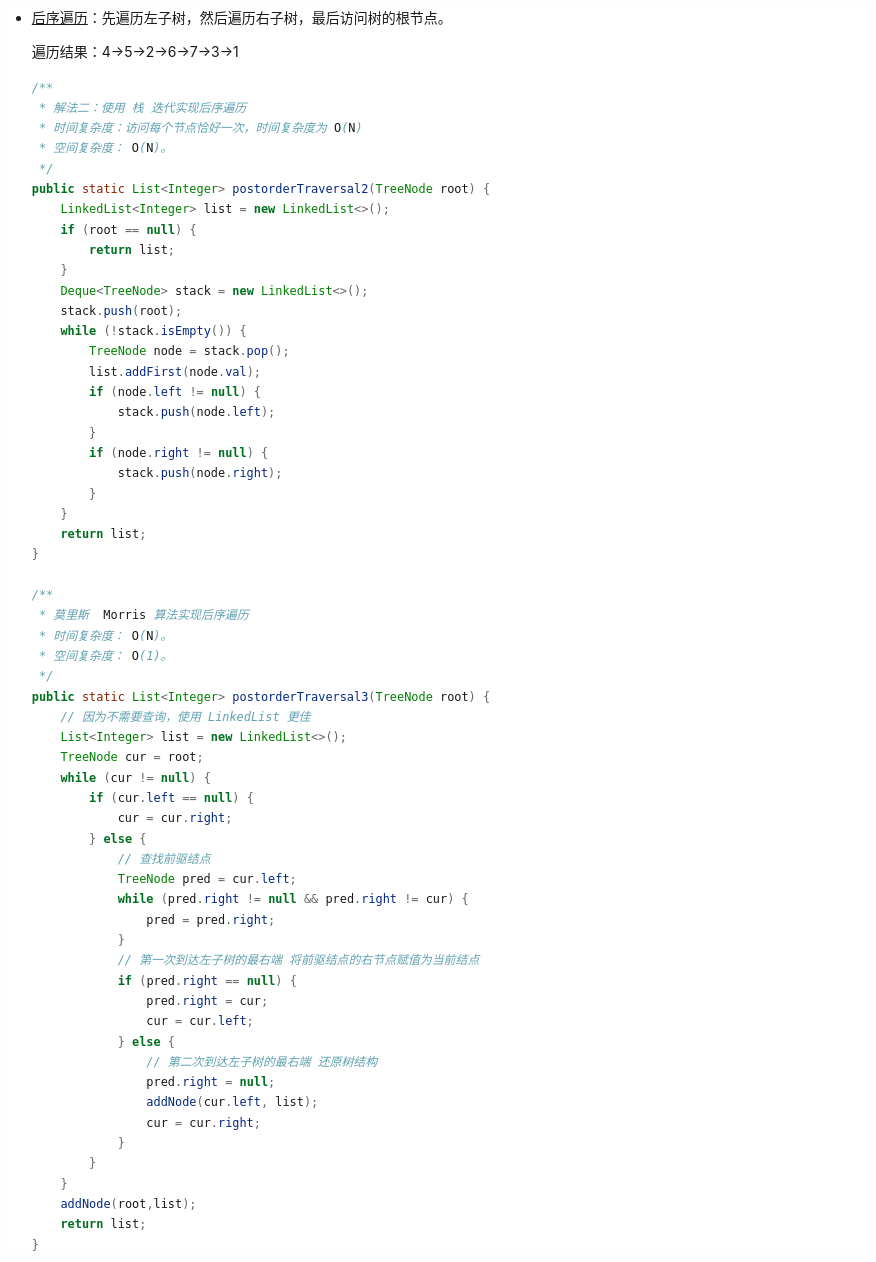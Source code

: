 - [后序遍历](https://leetcode-cn.com/problems/binary-tree-postorder-traversal/)：先遍历左子树，然后遍历右子树，最后访问树的根节点。

  遍历结果：4->5->2->6->7->3->1

  ```java
  /**
   * 解法二：使用 栈 迭代实现后序遍历
   * 时间复杂度：访问每个节点恰好一次，时间复杂度为 O(N) 
   * 空间复杂度： O(N)。
   */
  public static List<Integer> postorderTraversal2(TreeNode root) {
      LinkedList<Integer> list = new LinkedList<>();
      if (root == null) {
          return list;
      }
      Deque<TreeNode> stack = new LinkedList<>();
      stack.push(root);
      while (!stack.isEmpty()) {
          TreeNode node = stack.pop();
          list.addFirst(node.val);
          if (node.left != null) {
              stack.push(node.left);
          }
          if (node.right != null) {
              stack.push(node.right);
          }
      }
      return list;
  }
  
  /**
   * 莫里斯  Morris 算法实现后序遍历
   * 时间复杂度： O(N)。
   * 空间复杂度： O(1)。
   */
  public static List<Integer> postorderTraversal3(TreeNode root) {
      // 因为不需要查询，使用 LinkedList 更佳
      List<Integer> list = new LinkedList<>();
      TreeNode cur = root;
      while (cur != null) {
          if (cur.left == null) {
              cur = cur.right;
          } else {
              // 查找前驱结点
              TreeNode pred = cur.left;
              while (pred.right != null && pred.right != cur) {
                  pred = pred.right;
              }
              // 第一次到达左子树的最右端 将前驱结点的右节点赋值为当前结点
              if (pred.right == null) {
                  pred.right = cur;
                  cur = cur.left;
              } else {
                  // 第二次到达左子树的最右端 还原树结构
                  pred.right = null;
                  addNode(cur.left, list);
                  cur = cur.right;
              }
          }
      }
      addNode(root,list);
      return list;
  }
  
  ```